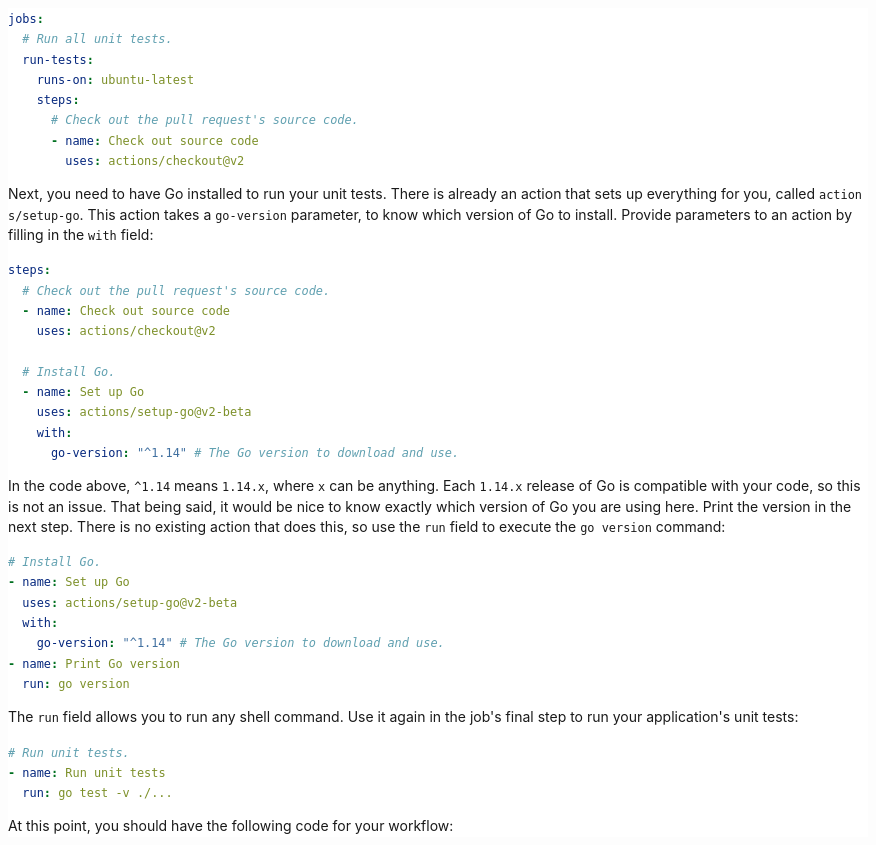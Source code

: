 ```yaml
jobs:
  # Run all unit tests.
  run-tests:
    runs-on: ubuntu-latest
    steps:
      # Check out the pull request's source code.
      - name: Check out source code
        uses: actions/checkout@v2
```

Next, you need to have Go installed to run your unit tests. There is already an
action that sets up everything for you, called `actions/setup-go`. This action
takes a `go-version` parameter, to know which version of Go to install.
Provide parameters to an action by filling in the `with` field:

```yaml
steps:
  # Check out the pull request's source code.
  - name: Check out source code
    uses: actions/checkout@v2

  # Install Go.
  - name: Set up Go
    uses: actions/setup-go@v2-beta
    with:
      go-version: "^1.14" # The Go version to download and use.
```

In the code above, `^1.14` means `1.14.x`, where `x` can be anything. Each
`1.14.x` release of Go is compatible with your code, so this is not an issue.
That being said, it would be nice to know exactly which version of Go
you are using here. Print the version in the next step. There is no existing
action that does this, so use the `run` field to execute the `go version`
command:

```yaml
# Install Go.
- name: Set up Go
  uses: actions/setup-go@v2-beta
  with:
    go-version: "^1.14" # The Go version to download and use.
- name: Print Go version
  run: go version
```

The `run` field allows you to run any shell command. Use it again in the job's
final step to run your application's unit tests:

```yaml
# Run unit tests.
- name: Run unit tests
  run: go test -v ./...
```

At this point, you should have the following code for your workflow:
